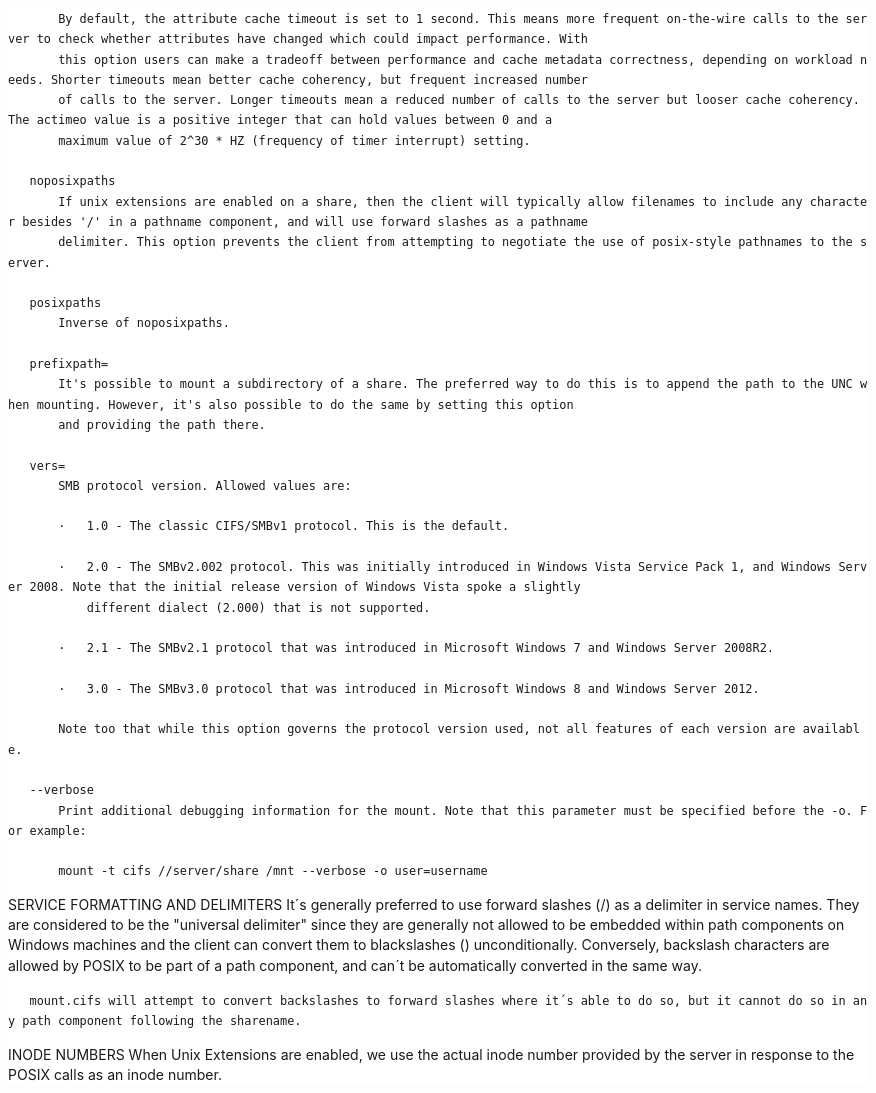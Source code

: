            By default, the attribute cache timeout is set to 1 second. This means more frequent on-the-wire calls to the server to check whether attributes have changed which could impact performance. With
           this option users can make a tradeoff between performance and cache metadata correctness, depending on workload needs. Shorter timeouts mean better cache coherency, but frequent increased number
           of calls to the server. Longer timeouts mean a reduced number of calls to the server but looser cache coherency. The actimeo value is a positive integer that can hold values between 0 and a
           maximum value of 2^30 * HZ (frequency of timer interrupt) setting.

       noposixpaths
           If unix extensions are enabled on a share, then the client will typically allow filenames to include any character besides '/' in a pathname component, and will use forward slashes as a pathname
           delimiter. This option prevents the client from attempting to negotiate the use of posix-style pathnames to the server.

       posixpaths
           Inverse of noposixpaths.

       prefixpath=
           It's possible to mount a subdirectory of a share. The preferred way to do this is to append the path to the UNC when mounting. However, it's also possible to do the same by setting this option
           and providing the path there.

       vers=
           SMB protocol version. Allowed values are:

           ·   1.0 - The classic CIFS/SMBv1 protocol. This is the default.

           ·   2.0 - The SMBv2.002 protocol. This was initially introduced in Windows Vista Service Pack 1, and Windows Server 2008. Note that the initial release version of Windows Vista spoke a slightly
               different dialect (2.000) that is not supported.

           ·   2.1 - The SMBv2.1 protocol that was introduced in Microsoft Windows 7 and Windows Server 2008R2.

           ·   3.0 - The SMBv3.0 protocol that was introduced in Microsoft Windows 8 and Windows Server 2012.

           Note too that while this option governs the protocol version used, not all features of each version are available.

       --verbose
           Print additional debugging information for the mount. Note that this parameter must be specified before the -o. For example:

           mount -t cifs //server/share /mnt --verbose -o user=username

SERVICE FORMATTING AND DELIMITERS
       It´s generally preferred to use forward slashes (/) as a delimiter in service names. They are considered to be the "universal delimiter" since they are generally not allowed to be embedded within
       path components on Windows machines and the client can convert them to blackslashes (\) unconditionally. Conversely, backslash characters are allowed by POSIX to be part of a path component, and
       can´t be automatically converted in the same way.

       mount.cifs will attempt to convert backslashes to forward slashes where it´s able to do so, but it cannot do so in any path component following the sharename.

INODE NUMBERS
       When Unix Extensions are enabled, we use the actual inode number provided by the server in response to the POSIX calls as an inode number.
